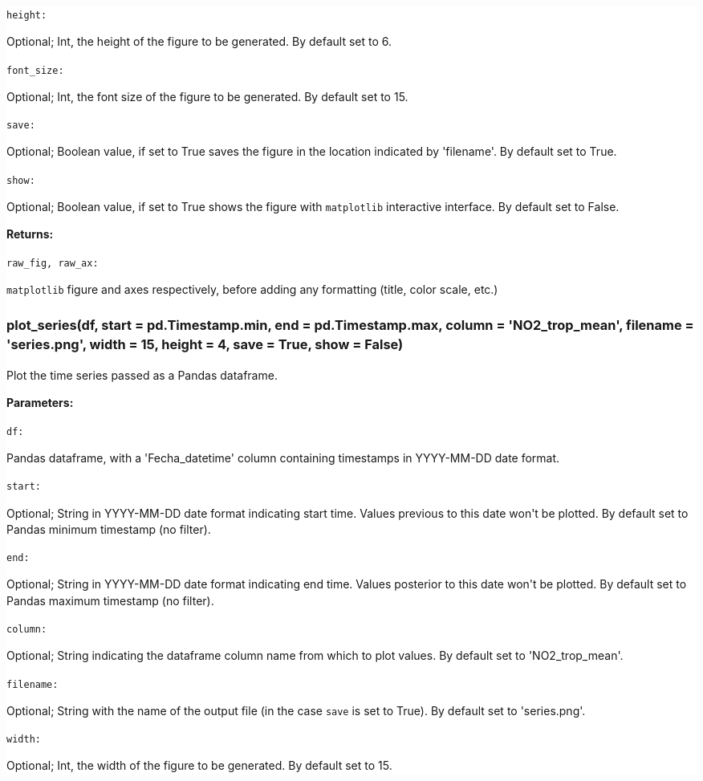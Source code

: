     height:

Optional; Int, the height of the figure to be generated. By default set to 6.

    font_size:

Optional; Int, the font size of the figure to be generated. By default set to 15.

    save:

Optional; Boolean value, if set to True saves the figure in the location indicated by 'filename'. By default set to True.

    show:

Optional; Boolean value, if set to True shows the figure with `matplotlib` interactive interface. By default set to False.

**Returns:**

    raw_fig, raw_ax:

`matplotlib` figure and axes respectively, before adding any formatting (title, color scale, etc.)




### plot_series(df, start = pd.Timestamp.min, end = pd.Timestamp.max, column = 'NO2_trop_mean', filename = 'series.png', width = 15, height = 4, save = True, show = False)

Plot the time series passed as a Pandas dataframe.

**Parameters:**

    df:

Pandas dataframe, with a 'Fecha_datetime' column containing timestamps in YYYY-MM-DD date format.

    start:

Optional; String in YYYY-MM-DD date format indicating start time. Values previous to this date won't be plotted. By default set to Pandas minimum timestamp (no filter).

    end:

Optional; String in YYYY-MM-DD date format indicating end time. Values posterior to this date won't be plotted. By default set to Pandas maximum timestamp (no filter).

    column:

Optional; String indicating the dataframe column name from which to plot values. By default set to 'NO2_trop_mean'.

    filename:

Optional; String with the name of the output file (in the case `save` is set to True). By default set to 'series.png'.

    width:

Optional; Int, the width of the figure to be generated. By default set to 15.
